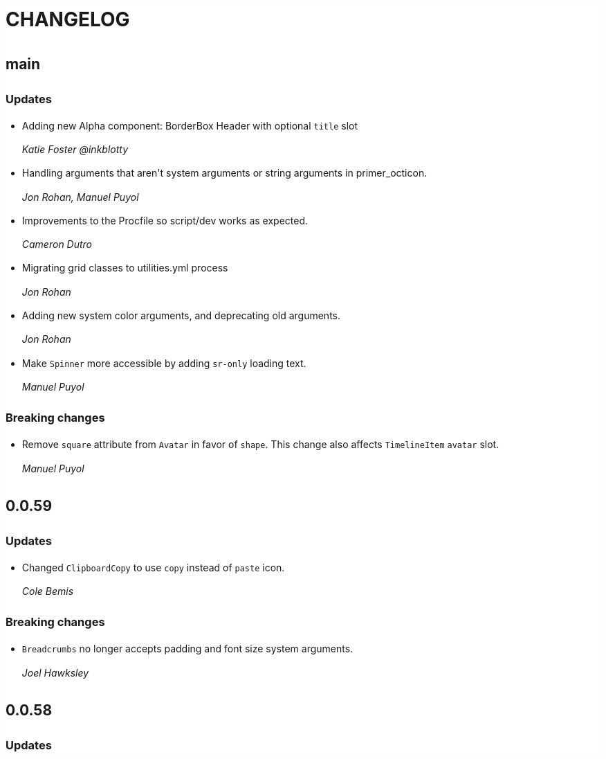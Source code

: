 # CHANGELOG



## main

### Updates

* Adding new Alpha component: BorderBox Header with optional `title` slot

    *Katie Foster @inkblotty*

* Handling arguments that aren't system arguments or string arguments in primer_octicon.

    *Jon Rohan, Manuel Puyol*

* Improvements to the Procfile so script/dev works as expected.

    *Cameron Dutro*

* Migrating grid classes to utilities.yml process

    *Jon Rohan*

* Adding new system color arguments, and deprecating old arguments.

    *Jon Rohan*

* Make `Spinner` more accessible by adding `sr-only` loading text.

    *Manuel Puyol*

### Breaking changes

* Remove `square` attribute from `Avatar` in favor of `shape`. This change also affects `TimelineItem` `avatar` slot.

    *Manuel Puyol*

## 0.0.59

### Updates

* Changed `ClipboardCopy` to use `copy` instead of `paste` icon.

    *Cole Bemis*

### Breaking changes

* `Breadcrumbs` no longer accepts padding and font size system arguments.

    *Joel Hawksley*

## 0.0.58

### Updates
